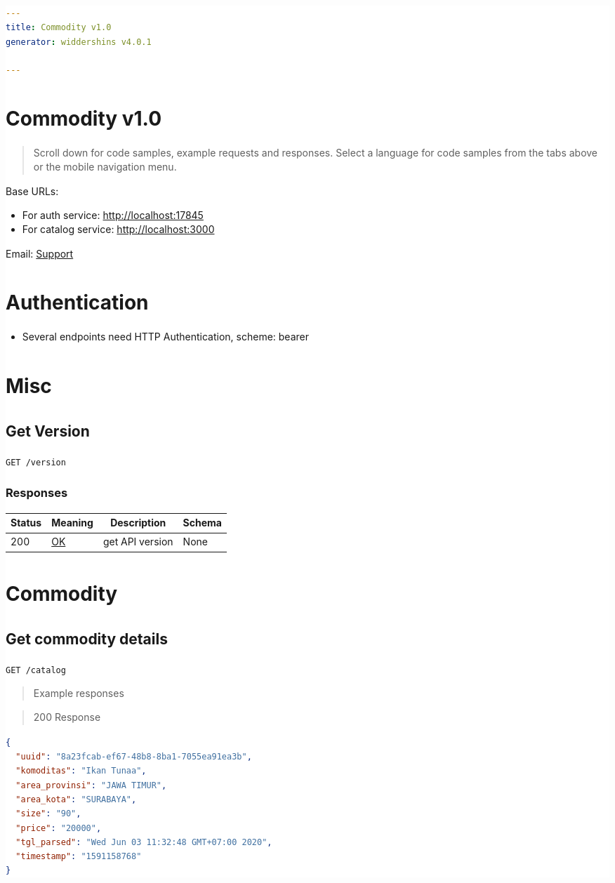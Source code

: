 ```yaml
---
title: Commodity v1.0
generator: widdershins v4.0.1

---
```


<h1 id="commodity">Commodity v1.0</h1>

> Scroll down for code samples, example requests and responses. Select a language for code samples from the tabs above or the mobile navigation menu.

Base URLs:

* For auth service: <a href="http://localhost:17845">http://localhost:17845</a>
* For catalog service: <a href="http://localhost:17845">http://localhost:3000</a>

Email: <a href="mailto:sukmasetyaji@gmail.com">Support</a> 

# Authentication

- Several endpoints need HTTP Authentication, scheme: bearer 

<h1 id="commodity-misc">Misc</h1>

## Get Version

<a id="opIdGetVersion"></a>

`GET /version`

<h3 id="get-version-responses">Responses</h3>

|Status|Meaning|Description|Schema|
|---|---|---|---|
|200|[OK](https://tools.ietf.org/html/rfc7231#section-6.3.1)|get API version|None|

<h1 id="commodity-commodity">Commodity</h1>

## Get commodity details

<a id="opIdFetchCommodity"></a>

`GET /catalog`

> Example responses

> 200 Response

```json
{
  "uuid": "8a23fcab-ef67-48b8-8ba1-7055ea91ea3b",
  "komoditas": "Ikan Tunaa",
  "area_provinsi": "JAWA TIMUR",
  "area_kota": "SURABAYA",
  "size": "90",
  "price": "20000",
  "tgl_parsed": "Wed Jun 03 11:32:48 GMT+07:00 2020",
  "timestamp": "1591158768"
}
```
